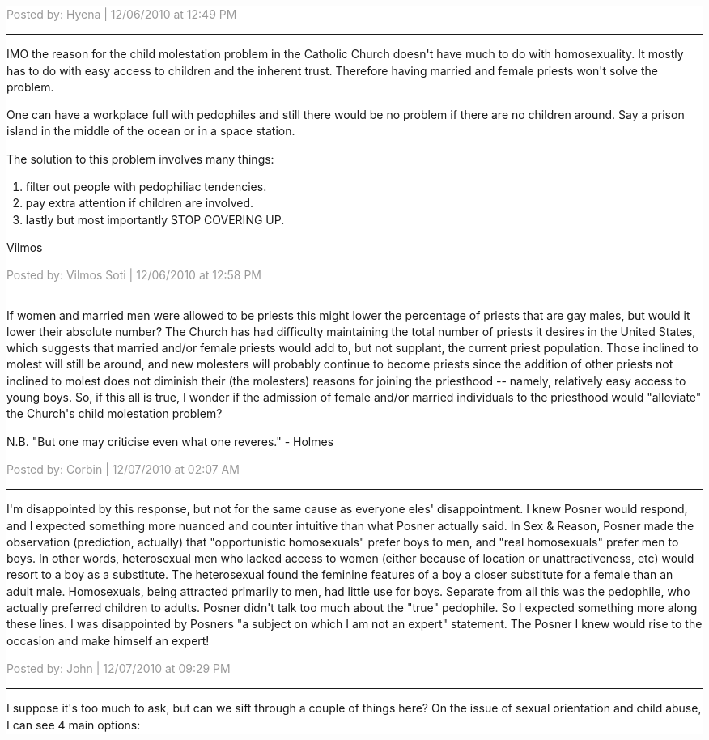 <span style="color:#999">Posted by: Hyena | 12/06/2010 at 12:49 PM</span>

---

IMO the reason for the child molestation problem in the Catholic Church doesn't have much to do with homosexuality. It mostly has to do with easy access to children and the inherent trust. Therefore having married and female priests won't solve the problem.

One can have a workplace full with pedophiles and still there would be no problem if there are no children around. Say a prison island in the middle of the ocean or in a space station.

The solution to this problem involves many things:
1. filter out people with pedophiliac tendencies.
2. pay extra attention if children are involved.
3. lastly but most importantly STOP COVERING UP.

Vilmos


<span style="color:#999">Posted by: Vilmos Soti | 12/06/2010 at 12:58 PM</span>

---

If women and married men were allowed to be priests this might lower the percentage of priests that are gay males, but would it lower their absolute number? The Church has had difficulty maintaining the total number of priests it desires in the United States, which suggests that married and/or female priests would add to, but not supplant, the current priest population. Those inclined to molest will still be around, and new molesters will probably continue to become priests since the addition of other priests not inclined to molest does not diminish their (the molesters) reasons for joining the priesthood -- namely, relatively easy access to young boys. So, if this all is true, I wonder if the admission of female and/or married individuals to the priesthood would "alleviate" the Church's child molestation problem?

N.B. "But one may criticise even what one reveres." - Holmes

<span style="color:#999">Posted by: Corbin | 12/07/2010 at 02:07 AM</span>

---

I'm disappointed by this response, but not for the same cause as everyone eles' disappointment. I knew Posner would respond, and I expected something more nuanced and counter intuitive than what Posner actually said. In Sex & Reason, Posner made the observation (prediction, actually) that "opportunistic homosexuals" prefer boys to men, and "real homosexuals" prefer men to boys. In other words, heterosexual men who lacked access to women (either because of location or unattractiveness, etc) would resort to a boy as a substitute. The heterosexual found the feminine features of a boy a closer substitute for a female than an adult male. Homosexuals, being attracted primarily to men, had little use for boys. Separate from all this was the pedophile, who actually preferred children to adults. Posner didn't talk too much about the "true" pedophile. So I expected something more along these lines. I was disappointed by Posners "a subject on which I am not an expert" statement. The Posner I knew would rise to the occasion and make himself an expert!

<span style="color:#999">Posted by: John | 12/07/2010 at 09:29 PM</span>

---

I suppose it's too much to ask, but can we sift through a couple of things here? On the issue of sexual orientation and child abuse, I can see 4 main options:
